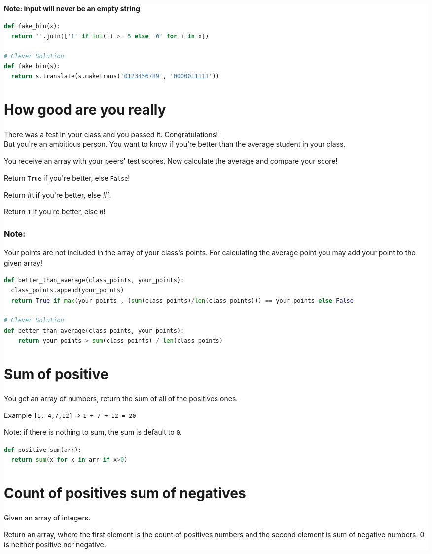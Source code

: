 **Note: input will never be an empty string**
```py
def fake_bin(x):
  return ''.join(['1' if int(i) >= 5 else '0' for i in x])

# Clever Solution
def fake_bin(s):
  return s.translate(s.maketrans('0123456789', '0000011111'))
```
# How good are you really
There was a test in your class and you passed it. Congratulations!</br>
But you're an ambitious person. You want to know if you're better than the average student in your class.</br>

You receive an array with your peers' test scores. Now calculate the average and compare your score!</br>

Return `True` if you're better, else `False`!

Return #t if you're better, else #f.

Return `1` if you're better, else `0`!

### Note:

Your points are not included in the array of your class's points. For calculating the average point you may add your point to the given array!
```py
def better_than_average(class_points, your_points):
  class_points.append(your_points)
  return True if max(your_points , (sum(class_points)/len(class_points))) == your_points else False

# Clever Solution
def better_than_average(class_points, your_points):
    return your_points > sum(class_points) / len(class_points)
```
# Sum of positive
You get an array of numbers, return the sum of all of the positives ones.

Example `[1,-4,7,12]` => `1 + 7 + 12 = 20`

Note: if there is nothing to sum, the sum is default to `0`.
```py
def positive_sum(arr):
  return sum(x for x in arr if x>0)
```
# Count of positives sum of negatives
Given an array of integers.

Return an array, where the first element is the count of positives numbers and the second element is sum of negative numbers. 0 is neither positive nor negative.
